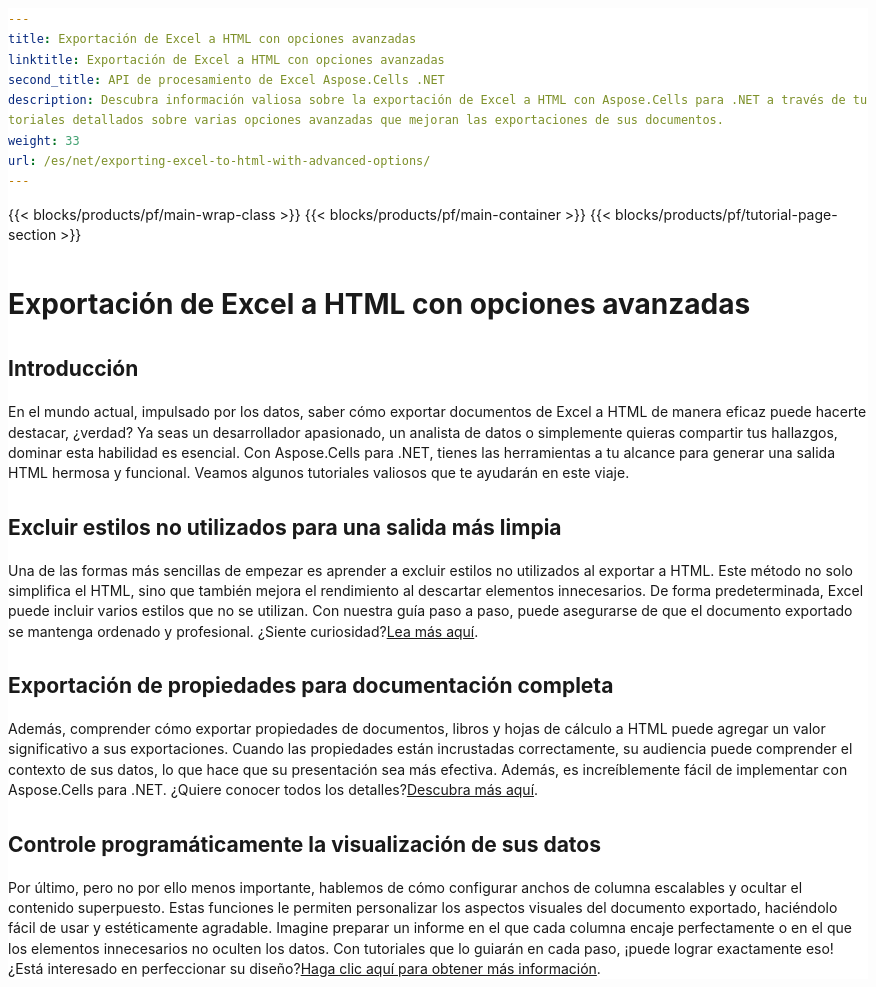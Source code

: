 ```yaml
---
title: Exportación de Excel a HTML con opciones avanzadas
linktitle: Exportación de Excel a HTML con opciones avanzadas
second_title: API de procesamiento de Excel Aspose.Cells .NET
description: Descubra información valiosa sobre la exportación de Excel a HTML con Aspose.Cells para .NET a través de tutoriales detallados sobre varias opciones avanzadas que mejoran las exportaciones de sus documentos.
weight: 33
url: /es/net/exporting-excel-to-html-with-advanced-options/
---
```


{{< blocks/products/pf/main-wrap-class >}}
{{< blocks/products/pf/main-container >}}
{{< blocks/products/pf/tutorial-page-section >}}

# Exportación de Excel a HTML con opciones avanzadas

## Introducción

En el mundo actual, impulsado por los datos, saber cómo exportar documentos de Excel a HTML de manera eficaz puede hacerte destacar, ¿verdad? Ya seas un desarrollador apasionado, un analista de datos o simplemente quieras compartir tus hallazgos, dominar esta habilidad es esencial. Con Aspose.Cells para .NET, tienes las herramientas a tu alcance para generar una salida HTML hermosa y funcional. Veamos algunos tutoriales valiosos que te ayudarán en este viaje.

## Excluir estilos no utilizados para una salida más limpia

Una de las formas más sencillas de empezar es aprender a excluir estilos no utilizados al exportar a HTML. Este método no solo simplifica el HTML, sino que también mejora el rendimiento al descartar elementos innecesarios. De forma predeterminada, Excel puede incluir varios estilos que no se utilizan. Con nuestra guía paso a paso, puede asegurarse de que el documento exportado se mantenga ordenado y profesional. ¿Siente curiosidad?[Lea más aquí](./excluding-unused-styles/).

## Exportación de propiedades para documentación completa

 Además, comprender cómo exportar propiedades de documentos, libros y hojas de cálculo a HTML puede agregar un valor significativo a sus exportaciones. Cuando las propiedades están incrustadas correctamente, su audiencia puede comprender el contexto de sus datos, lo que hace que su presentación sea más efectiva. Además, es increíblemente fácil de implementar con Aspose.Cells para .NET. ¿Quiere conocer todos los detalles?[Descubra más aquí](./exporting-document-workbook-and-worksheet-properties/).

## Controle programáticamente la visualización de sus datos

Por último, pero no por ello menos importante, hablemos de cómo configurar anchos de columna escalables y ocultar el contenido superpuesto. Estas funciones le permiten personalizar los aspectos visuales del documento exportado, haciéndolo fácil de usar y estéticamente agradable. Imagine preparar un informe en el que cada columna encaje perfectamente o en el que los elementos innecesarios no oculten los datos. Con tutoriales que lo guiarán en cada paso, ¡puede lograr exactamente eso! ¿Está interesado en perfeccionar su diseño?[Haga clic aquí para obtener más información](./setting-scalable-column-width/).
